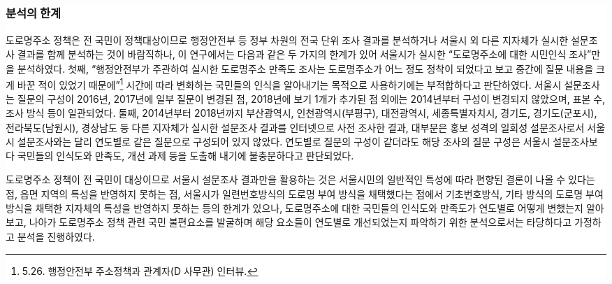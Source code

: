 ### 분석의 한계

도로명주소 정책은 전 국민이 정책대상이므로 행정안전부 등 정부 차원의 전국 단위 조사 결과를 분석하거나 서울시 외 다른 지자체가 실시한 설문조사 결과를 함께 분석하는 것이 바람직하나, 이 연구에서는 다음과 같은 두 가지의 한계가 있어 서울시가 실시한 “도로명주소에 대한 시민인식 조사”만을 분석하였다. 첫째, “행정안전부가 주관하여 실시한 도로명주소 만족도 조사는 도로명주소가 어느 정도 정착이 되었다고 보고 중간에 질문 내용을 크게 바꾼 적이 있었기 때문에”[^26] 시간에 따라 변화하는 국민들의 인식을 알아내기는 목적으로 사용하기에는 부적합하다고 판단하였다. 서울시 설문조사는 질문의 구성이 2016년, 2017년에 일부 질문이 변경된 점, 2018년에 보기 1개가 추가된 점 외에는 2014년부터 구성이 변경되지 않았으며, 표본 수, 조사 방식 등이 일관되었다. 둘째, 2014년부터 2018년까지 부산광역시, 인천광역시(부평구), 대전광역시, 세종특별자치시, 경기도, 경기도(군포시), 전라북도(남원시), 경상남도 등 다른 지자체가 실시한 설문조사 결과를 인터넷으로 사전 조사한 결과, 대부분은 홍보 성격의 일회성 설문조사로서 서울시 설문조사와는 달리 연도별로 같은 질문으로 구성되어 있지 않았다. 연도별로 질문의 구성이 같더라도 해당 조사의 질문 구성은 서울시 설문조사보다 국민들의 인식도와 만족도, 개선 과제 등을 도출해 내기에 불충분하다고 판단되었다.

도로명주소 정책이 전 국민이 대상이므로 서울시 설문조사 결과만을 활용하는 것은 서울시민의 일반적인 특성에 따라 편향된 결론이 나올 수 있다는 점, 읍면 지역의 특성을 반영하지 못하는 점, 서울시가 일련번호방식의 도로명 부여 방식을 채택했다는 점에서 기초번호방식, 기타 방식의 도로명 부여 방식을 채택한 지자체의 특성을 반영하지 못하는 등의 한계가 있으나, 도로명주소에 대한 국민들의 인식도와 만족도가 연도별로 어떻게 변했는지 알아보고, 나아가 도로명주소 정책 관련 국민 불편요소를 발굴하며 해당 요소들이 연도별로 개선되었는지 파악하기 위한 분석으로서는 타당하다고 가정하고 분석을 진행하였다.

[^26]: 5.26. 행정안전부 주소정책과 관계자(D 사무관) 인터뷰.